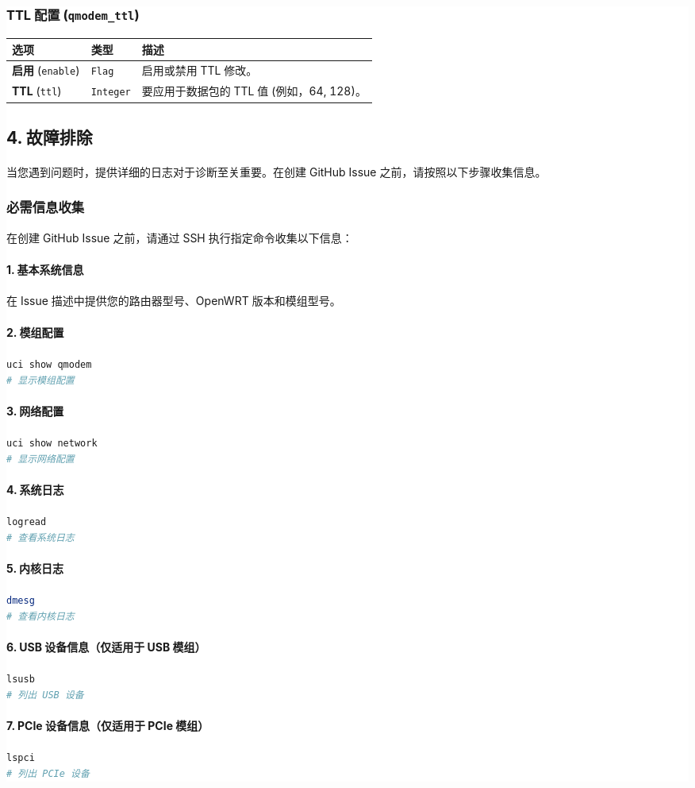 ### TTL 配置 (`qmodem_ttl`)

| 选项 | 类型 | 描述 |
| :--- | :--- | :--- |
| **启用** (`enable`) | `Flag` | 启用或禁用 TTL 修改。 |
| **TTL** (`ttl`) | `Integer` | 要应用于数据包的 TTL 值 (例如，64, 128)。 |

## 4. 故障排除

当您遇到问题时，提供详细的日志对于诊断至关重要。在创建 GitHub Issue 之前，请按照以下步骤收集信息。

### 必需信息收集

在创建 GitHub Issue 之前，请通过 SSH 执行指定命令收集以下信息：

#### 1. 基本系统信息
在 Issue 描述中提供您的路由器型号、OpenWRT 版本和模组型号。

#### 2. 模组配置
```bash
uci show qmodem
# 显示模组配置
```

#### 3. 网络配置
```bash
uci show network
# 显示网络配置
```

#### 4. 系统日志
```bash
logread
# 查看系统日志
```

#### 5. 内核日志
```bash
dmesg
# 查看内核日志
```

#### 6. USB 设备信息（仅适用于 USB 模组）
```bash
lsusb
# 列出 USB 设备
```

#### 7. PCIe 设备信息（仅适用于 PCIe 模组）
```bash
lspci
# 列出 PCIe 设备
```
